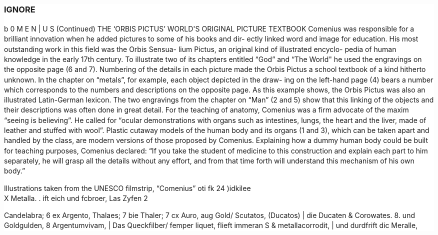 ### IGNORE

b 0 M E N | U S (Continued) 
THE ‘ORBIS PICTUS’ 
WORLD'S ORIGINAL 
PICTURE TEXTBOOK 
Comenius was responsible for a brilliant innovation 
when he added pictures to some of his books and dir- 
ectly linked word and image for education. His most 
outstanding work in this field was the Orbis Sensua- 
lium Pictus, an original kind of illustrated encyclo- 
pedia of human knowledge in the early 17th century. 
To illustrate two of its chapters entitled “God” and 
“The World" he used the engravings on the opposite 
page (6 and 7). Numbering of the details in each 
picture made the Orbis Pictus a school textbook 
of a kind hitherto unknown. In the chapter on 
“metals”, for example, each object depicted in the draw- 
ing on the left-hand page (4) bears a number which 
corresponds to the numbers and descriptions on the 
opposite page. As this example shows, the Orbis 
Pictus was also an illustrated Latin-German lexicon. 
The two engravings from the chapter on “Man” 
(2 and 5) show that this linking of the objects and 
their descriptions was often done in great detail. 
For the teaching of anatomy, Comenius was a firm 
advocate of the maxim “seeing is believing”. He 
called for “ocular demonstrations with organs such 
as intestines, lungs, the heart and the liver, made of 
leather and stuffed with wool”. Plastic cutaway 
models of the human body and its organs (1 and 3), 
which can be taken apart and handled by the class, 
are modern versions of those proposed by Comenius. 
Explaining how a dummy human body could be built 
for teaching purposes, Comenius declared: “If you 
take the student of medicine to this construction and 
explain each part to him separately, he will grasp all 
the details without any effort, and from that time forth 
will understand this mechanism of his own body.” 
   
  
   
Illustrations taken from the UNESCO filmstrip, “Comenius” 
oti fk 24 )idkilee  
X 
Metalla. . ift eich und fcbroer, 
Las Zyfen 2 
 
  Candelabra; 6 
ex Argento, 
Thalaes; 7 bie Thaler; 7 
cx Auro, aug Gold/ 
Scutatos, (Ducatos) | die Ducaten 
& Corowates. 8. und Goldgulden, 8 
Argentumvivam, | Das Queckfilber/ 
femper liquet, flieft immeran S 
& metallacorrodit, | und durdfrift dic Meralle, 
           